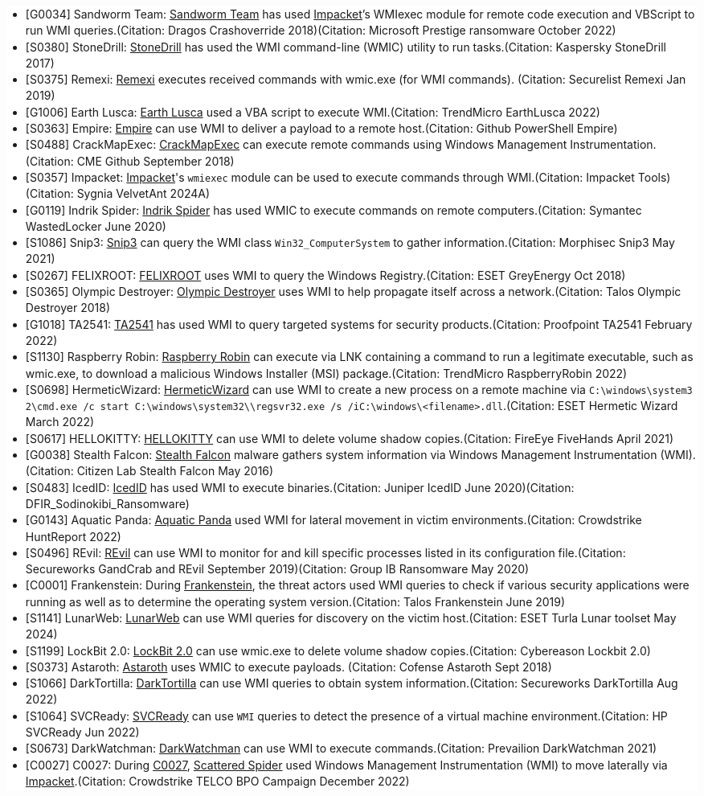 - [G0034] Sandworm Team: [Sandworm Team](https://attack.mitre.org/groups/G0034) has used [Impacket](https://attack.mitre.org/software/S0357)’s WMIexec module for remote code execution and VBScript to run WMI queries.(Citation: Dragos Crashoverride 2018)(Citation: Microsoft Prestige ransomware October 2022)
- [S0380] StoneDrill: [StoneDrill](https://attack.mitre.org/software/S0380) has used the WMI command-line (WMIC) utility to run tasks.(Citation: Kaspersky StoneDrill 2017)
- [S0375] Remexi: [Remexi](https://attack.mitre.org/software/S0375) executes received commands with wmic.exe (for WMI commands). (Citation: Securelist Remexi Jan 2019)
- [G1006] Earth Lusca: [Earth Lusca](https://attack.mitre.org/groups/G1006) used a VBA script to execute WMI.(Citation: TrendMicro EarthLusca 2022)
- [S0363] Empire: [Empire](https://attack.mitre.org/software/S0363) can use WMI to deliver a payload to a remote host.(Citation: Github PowerShell Empire)
- [S0488] CrackMapExec: [CrackMapExec](https://attack.mitre.org/software/S0488) can execute remote commands using Windows Management Instrumentation.(Citation: CME Github September 2018)
- [S0357] Impacket: [Impacket](https://attack.mitre.org/software/S0357)'s `wmiexec` module can be used to execute commands through WMI.(Citation: Impacket Tools)(Citation: Sygnia VelvetAnt 2024A)
- [G0119] Indrik Spider: [Indrik Spider](https://attack.mitre.org/groups/G0119) has used WMIC to execute commands on remote computers.(Citation: Symantec WastedLocker June 2020)
- [S1086] Snip3: [Snip3](https://attack.mitre.org/software/S1086) can query the WMI class `Win32_ComputerSystem` to gather information.(Citation: Morphisec Snip3 May 2021)
- [S0267] FELIXROOT: [FELIXROOT](https://attack.mitre.org/software/S0267) uses WMI to query the Windows Registry.(Citation: ESET GreyEnergy Oct 2018)
- [S0365] Olympic Destroyer: [Olympic Destroyer](https://attack.mitre.org/software/S0365) uses WMI to help propagate itself across a network.(Citation: Talos Olympic Destroyer 2018)
- [G1018] TA2541: [TA2541](https://attack.mitre.org/groups/G1018) has used WMI to query targeted systems for security products.(Citation: Proofpoint TA2541 February 2022)
- [S1130] Raspberry Robin: [Raspberry Robin](https://attack.mitre.org/software/S1130) can execute via LNK containing a command to run a legitimate executable, such as wmic.exe, to download a malicious Windows Installer (MSI) package.(Citation: TrendMicro RaspberryRobin 2022)
- [S0698] HermeticWizard: [HermeticWizard](https://attack.mitre.org/software/S0698) can use WMI to create a new process on a remote machine via `C:\windows\system32\cmd.exe /c start C:\windows\system32\\regsvr32.exe /s /iC:\windows\<filename>.dll`.(Citation: ESET Hermetic Wizard March 2022)
- [S0617] HELLOKITTY: [HELLOKITTY](https://attack.mitre.org/software/S0617) can use WMI to delete volume shadow copies.(Citation: FireEye FiveHands April 2021)
- [G0038] Stealth Falcon: [Stealth Falcon](https://attack.mitre.org/groups/G0038) malware gathers system information via Windows Management Instrumentation (WMI).(Citation: Citizen Lab Stealth Falcon May 2016)
- [S0483] IcedID: [IcedID](https://attack.mitre.org/software/S0483) has used WMI to execute binaries.(Citation: Juniper IcedID June 2020)(Citation: DFIR_Sodinokibi_Ransomware)
- [G0143] Aquatic Panda: [Aquatic Panda](https://attack.mitre.org/groups/G0143) used WMI for lateral movement in victim environments.(Citation: Crowdstrike HuntReport 2022)
- [S0496] REvil: [REvil](https://attack.mitre.org/software/S0496) can use WMI to monitor for and kill specific processes listed in its configuration file.(Citation: Secureworks GandCrab and REvil September 2019)(Citation: Group IB Ransomware May 2020)
- [C0001] Frankenstein: During [Frankenstein](https://attack.mitre.org/campaigns/C0001), the threat actors used WMI queries to check if various security applications were running as well as to determine the operating system version.(Citation: Talos Frankenstein June 2019)
- [S1141] LunarWeb: [LunarWeb](https://attack.mitre.org/software/S1141) can use WMI queries for discovery on the victim host.(Citation: ESET Turla Lunar toolset May 2024)
- [S1199] LockBit 2.0: [LockBit 2.0](https://attack.mitre.org/software/S1199) can use wmic.exe to delete volume shadow copies.(Citation: Cybereason Lockbit 2.0)
- [S0373] Astaroth: [Astaroth](https://attack.mitre.org/software/S0373) uses WMIC to execute payloads. (Citation: Cofense Astaroth Sept 2018)
- [S1066] DarkTortilla: [DarkTortilla](https://attack.mitre.org/software/S1066) can use WMI queries to obtain system information.(Citation: Secureworks DarkTortilla Aug 2022)
- [S1064] SVCReady: [SVCReady](https://attack.mitre.org/software/S1064) can use `WMI` queries to detect the presence of a virtual machine environment.(Citation: HP SVCReady Jun 2022)
- [S0673] DarkWatchman: [DarkWatchman](https://attack.mitre.org/software/S0673) can use WMI to execute commands.(Citation: Prevailion DarkWatchman 2021)
- [C0027] C0027: During [C0027](https://attack.mitre.org/campaigns/C0027), [Scattered Spider](https://attack.mitre.org/groups/G1015) used Windows Management Instrumentation (WMI) to move laterally via [Impacket](https://attack.mitre.org/software/S0357).(Citation: Crowdstrike TELCO BPO Campaign December 2022)